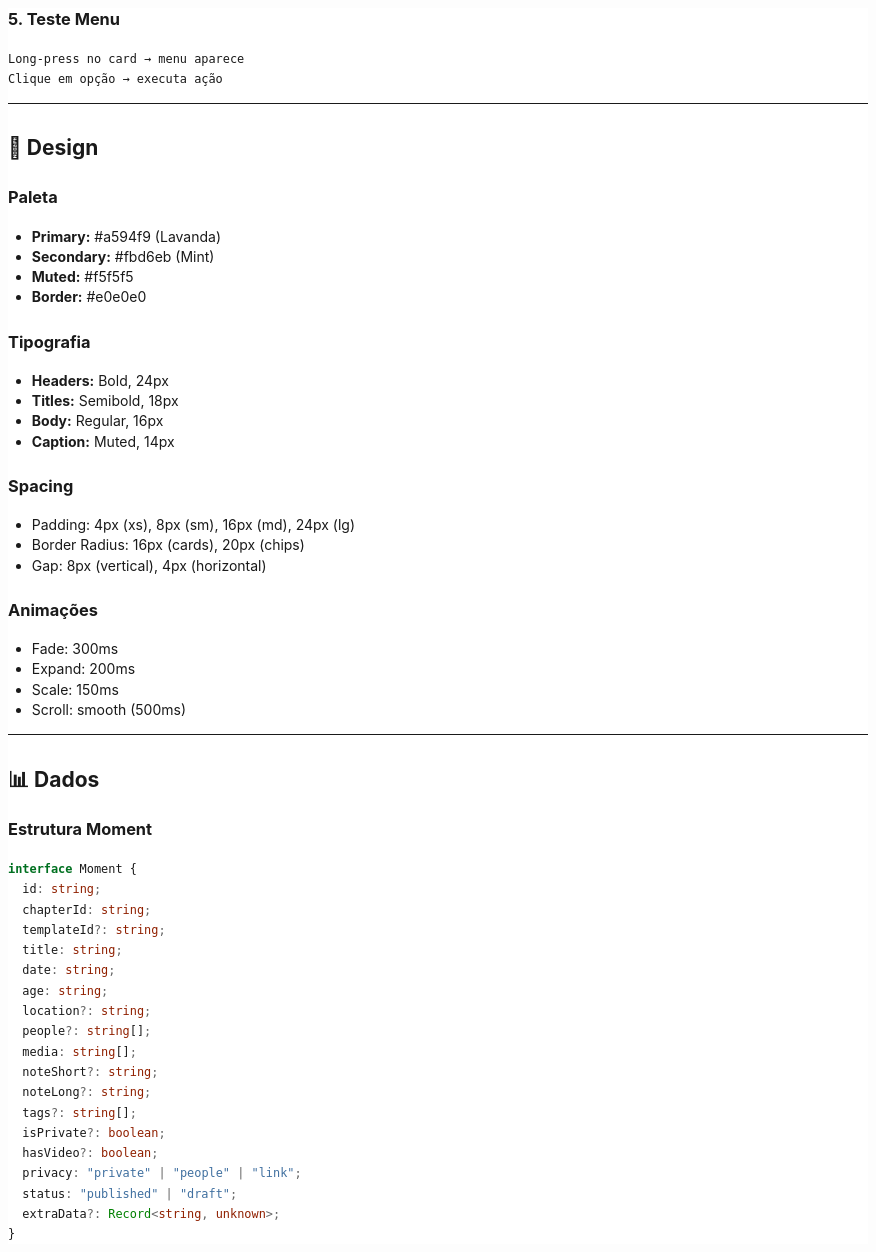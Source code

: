 ### 5. Teste Menu

```
Long-press no card → menu aparece
Clique em opção → executa ação
```

---

## 🎨 Design

### Paleta

- **Primary:** #a594f9 (Lavanda)
- **Secondary:** #fbd6eb (Mint)
- **Muted:** #f5f5f5
- **Border:** #e0e0e0

### Tipografia

- **Headers:** Bold, 24px
- **Titles:** Semibold, 18px
- **Body:** Regular, 16px
- **Caption:** Muted, 14px

### Spacing

- Padding: 4px (xs), 8px (sm), 16px (md), 24px (lg)
- Border Radius: 16px (cards), 20px (chips)
- Gap: 8px (vertical), 4px (horizontal)

### Animações

- Fade: 300ms
- Expand: 200ms
- Scale: 150ms
- Scroll: smooth (500ms)

---

## 📊 Dados

### Estrutura Moment

```typescript
interface Moment {
  id: string;
  chapterId: string;
  templateId?: string;
  title: string;
  date: string;
  age: string;
  location?: string;
  people?: string[];
  media: string[];
  noteShort?: string;
  noteLong?: string;
  tags?: string[];
  isPrivate?: boolean;
  hasVideo?: boolean;
  privacy: "private" | "people" | "link";
  status: "published" | "draft";
  extraData?: Record<string, unknown>;
}
```